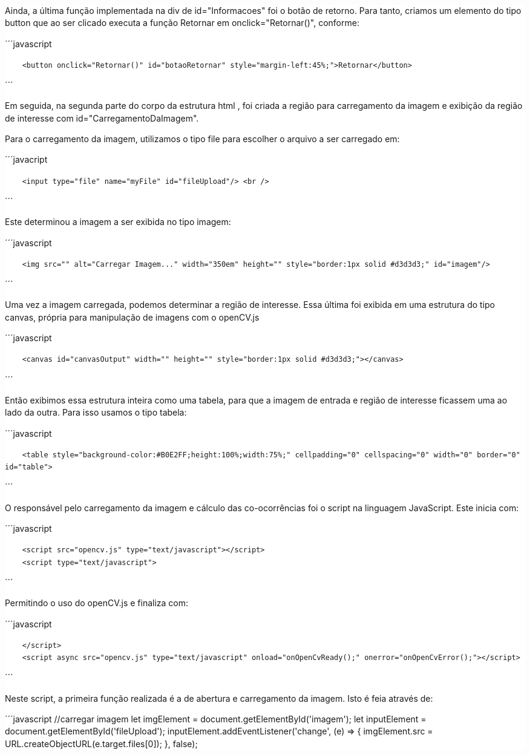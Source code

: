 <p>Ainda, a última função implementada na div de id="Informacoes" foi o botão de retorno. Para tanto, criamos um elemento do tipo button que ao ser clicado executa a função Retornar em onclick="Retornar()", conforme:</p>
 ´´´javascript



        <button onclick="Retornar()" id="botaoRetornar" style="margin-left:45%;">Retornar</button>
´´´
<p>Em seguida, na segunda parte do corpo da estrutura html <body>, foi criada a região para carregamento da imagem e exibição da região de interesse com id="CarregamentoDaImagem".</p>

<p>Para o carregamento da imagem, utilizamos o tipo file para escolher o arquivo a ser carregado em:</p>
´´´javacript

        <input type="file" name="myFile" id="fileUpload"/> <br />
´´´
<p>Este determinou a imagem a ser exibida no tipo imagem:</p>
´´´javascript

        <img src="" alt="Carregar Imagem..." width="350em" height="" style="border:1px solid #d3d3d3;" id="imagem"/>
´´´
<p>Uma vez a imagem carregada, podemos determinar a região de interesse. Essa última foi exibida em uma estrutura do tipo canvas, própria para manipulação de imagens com o openCV.js</p>
´´´javascript

        <canvas id="canvasOutput" width="" height="" style="border:1px solid #d3d3d3;"></canvas>
´´´
<p>Então exibimos essa estrutura inteira como uma tabela, para que a imagem de entrada e região de interesse ficassem uma ao lado da outra. Para isso usamos o tipo tabela:</p>
´´´javascript

        <table style="background-color:#B0E2FF;height:100%;width:75%;" cellpadding="0" cellspacing="0" width="0" border="0" id="table">
´´´
<p>O responsável pelo carregamento da imagem e cálculo das co-ocorrências foi o script na linguagem JavaScript. Este inicia com:</p>
´´´javascript

        <script src="opencv.js" type="text/javascript"></script>
        <script type="text/javascript">
´´´
<p>Permitindo o uso do openCV.js e finaliza com:</p>
´´´javascript

        </script>
        <script async src="opencv.js" type="text/javascript" onload="onOpenCvReady();" onerror="onOpenCvError();"></script>
´´´
<p>Neste script, a primeira função realizada é a de abertura e carregamento da imagem. Isto é feia através de: </p>
´´´javascript
//carregar imagem
        let imgElement = document.getElementById('imagem');
        let inputElement = document.getElementById('fileUpload');
        inputElement.addEventListener('change', (e) => {
            imgElement.src = URL.createObjectURL(e.target.files[0]);
        }, false);

